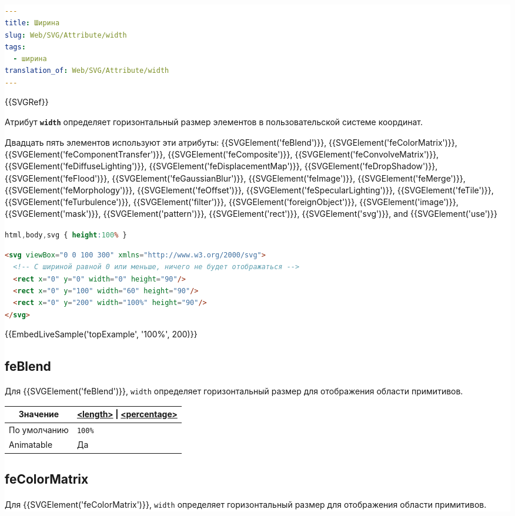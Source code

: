 ```yaml
---
title: Ширина
slug: Web/SVG/Attribute/width
tags:
  - ширина
translation_of: Web/SVG/Attribute/width
---
```

{{SVGRef}}

Атрибут **`width`** определяет горизонтальный размер элементов в пользовательской системе координат.

Двадцать пять элементов используют эти атрибуты: {{SVGElement('feBlend')}}, {{SVGElement('feColorMatrix')}}, {{SVGElement('feComponentTransfer')}}, {{SVGElement('feComposite')}}, {{SVGElement('feConvolveMatrix')}}, {{SVGElement('feDiffuseLighting')}}, {{SVGElement('feDisplacementMap')}}, {{SVGElement('feDropShadow')}}, {{SVGElement('feFlood')}}, {{SVGElement('feGaussianBlur')}}, {{SVGElement('feImage')}}, {{SVGElement('feMerge')}}, {{SVGElement('feMorphology')}}, {{SVGElement('feOffset')}}, {{SVGElement('feSpecularLighting')}}, {{SVGElement('feTile')}}, {{SVGElement('feTurbulence')}}, {{SVGElement('filter')}}, {{SVGElement('foreignObject')}}, {{SVGElement('image')}}, {{SVGElement('mask')}}, {{SVGElement('pattern')}}, {{SVGElement('rect')}}, {{SVGElement('svg')}}, and {{SVGElement('use')}}

```css hidden
html,body,svg { height:100% }
```

```html
<svg viewBox="0 0 100 300" xmlns="http://www.w3.org/2000/svg">
  <!-- С шириной равной 0 или меньше, ничего не будет отображаться -->
  <rect x="0" y="0" width="0" height="90"/>
  <rect x="0" y="100" width="60" height="90"/>
  <rect x="0" y="200" width="100%" height="90"/>
</svg>
```

{{EmbedLiveSample('topExample', '100%', 200)}}

## feBlend

Для {{SVGElement('feBlend')}}, `width` определяет горизонтальный размер для отображения области примитивов.

| Значение     | **[\<length>](/docs/Web/SVG/Content_type#Length)** \| **[\<percentage>](/docs/Web/SVG/Content_type#Percentage)** |
| ------------ | ---------------------------------------------------------------------------------------------------------------- |
| По умолчанию | `100%`                                                                                                           |
| Animatable   | Да                                                                                                               |

## feColorMatrix

Для {{SVGElement('feColorMatrix')}}, `width` определяет горизонтальный размер для отображения области примитивов.
